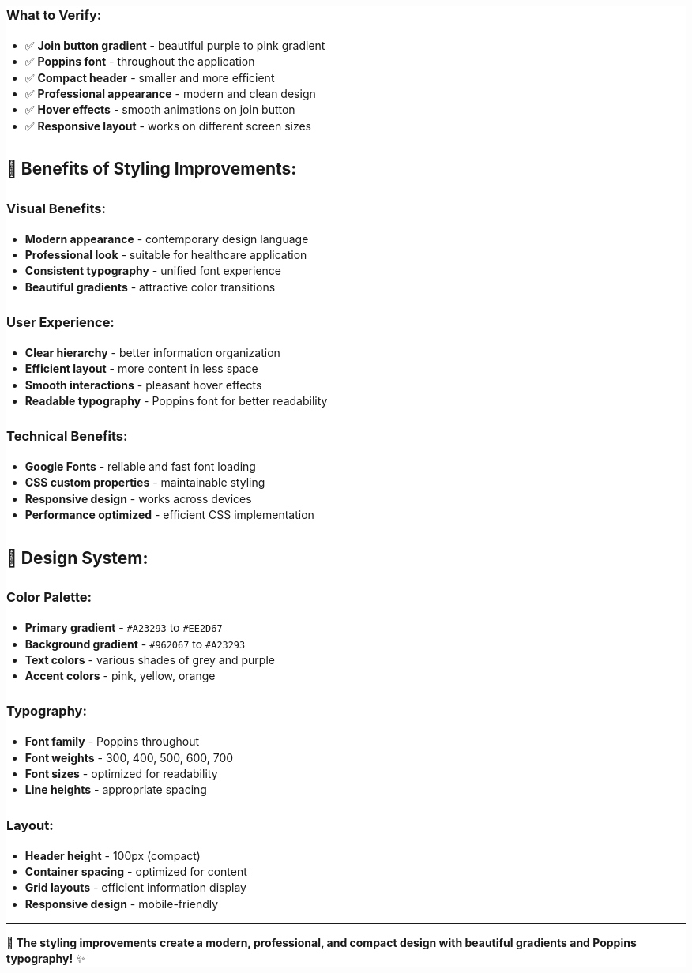 ### **What to Verify:**
- ✅ **Join button gradient** - beautiful purple to pink gradient
- ✅ **Poppins font** - throughout the application
- ✅ **Compact header** - smaller and more efficient
- ✅ **Professional appearance** - modern and clean design
- ✅ **Hover effects** - smooth animations on join button
- ✅ **Responsive layout** - works on different screen sizes

## 🎯 **Benefits of Styling Improvements:**

### **Visual Benefits:**
- **Modern appearance** - contemporary design language
- **Professional look** - suitable for healthcare application
- **Consistent typography** - unified font experience
- **Beautiful gradients** - attractive color transitions

### **User Experience:**
- **Clear hierarchy** - better information organization
- **Efficient layout** - more content in less space
- **Smooth interactions** - pleasant hover effects
- **Readable typography** - Poppins font for better readability

### **Technical Benefits:**
- **Google Fonts** - reliable and fast font loading
- **CSS custom properties** - maintainable styling
- **Responsive design** - works across devices
- **Performance optimized** - efficient CSS implementation

## 🎨 **Design System:**

### **Color Palette:**
- **Primary gradient** - `#A23293` to `#EE2D67`
- **Background gradient** - `#962067` to `#A23293`
- **Text colors** - various shades of grey and purple
- **Accent colors** - pink, yellow, orange

### **Typography:**
- **Font family** - Poppins throughout
- **Font weights** - 300, 400, 500, 600, 700
- **Font sizes** - optimized for readability
- **Line heights** - appropriate spacing

### **Layout:**
- **Header height** - 100px (compact)
- **Container spacing** - optimized for content
- **Grid layouts** - efficient information display
- **Responsive design** - mobile-friendly

---
**🎨 The styling improvements create a modern, professional, and compact design with beautiful gradients and Poppins typography!** ✨ 